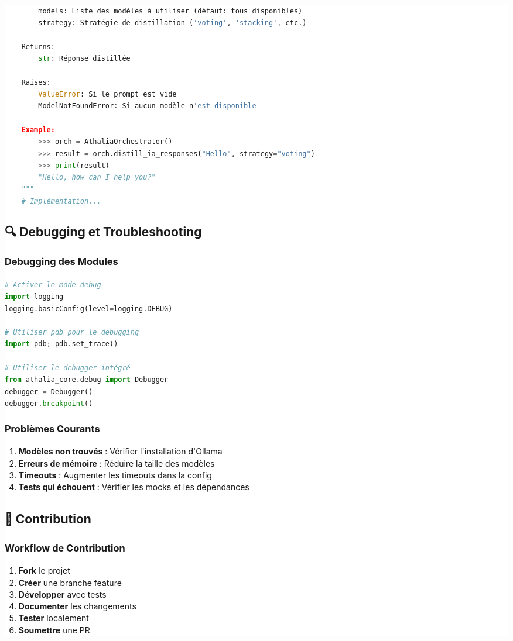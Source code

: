 ```python
        models: Liste des modèles à utiliser (défaut: tous disponibles)
        strategy: Stratégie de distillation ('voting', 'stacking', etc.)

    Returns:
        str: Réponse distillée

    Raises:
        ValueError: Si le prompt est vide
        ModelNotFoundError: Si aucun modèle n'est disponible

    Example:
        >>> orch = AthaliaOrchestrator()
        >>> result = orch.distill_ia_responses("Hello", strategy="voting")
        >>> print(result)
        "Hello, how can I help you?"
    """
    # Implémentation...
```

## 🔍 Debugging et Troubleshooting

### Debugging des Modules
```python
# Activer le mode debug
import logging
logging.basicConfig(level=logging.DEBUG)

# Utiliser pdb pour le debugging
import pdb; pdb.set_trace()

# Utiliser le debugger intégré
from athalia_core.debug import Debugger
debugger = Debugger()
debugger.breakpoint()
```

### Problèmes Courants
1. **Modèles non trouvés** : Vérifier l'installation d'Ollama
2. **Erreurs de mémoire** : Réduire la taille des modèles
3. **Timeouts** : Augmenter les timeouts dans la config
4. **Tests qui échouent** : Vérifier les mocks et les dépendances

## 🤝 Contribution

### Workflow de Contribution
1. **Fork** le projet
2. **Créer** une branche feature
3. **Développer** avec tests
4. **Documenter** les changements
5. **Tester** localement
6. **Soumettre** une PR
